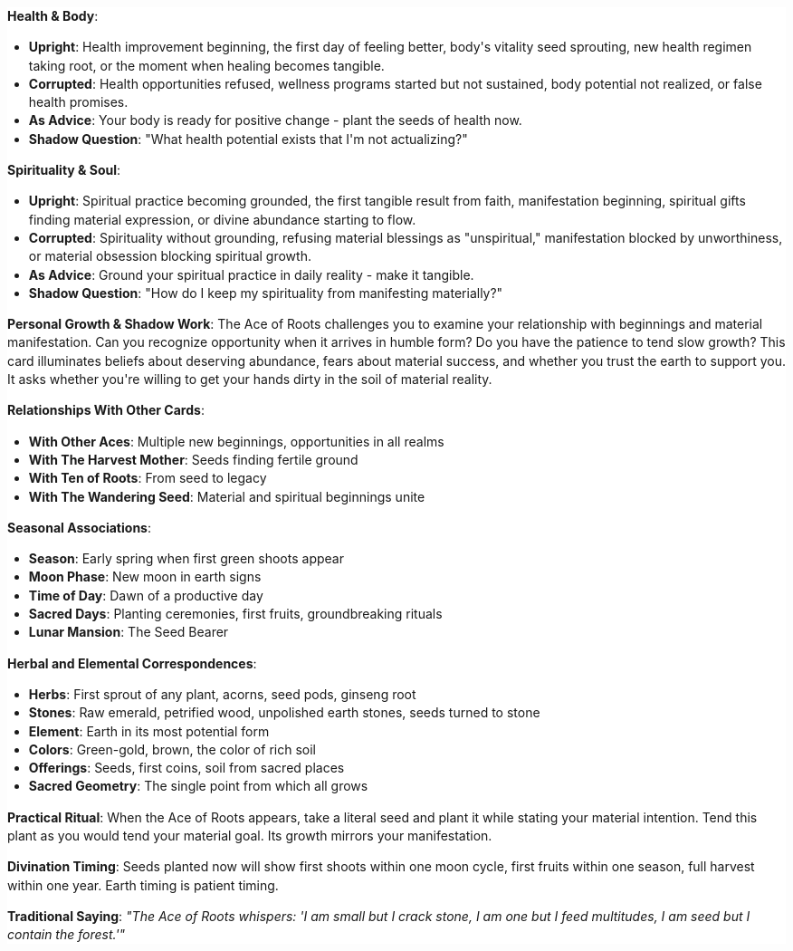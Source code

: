 **Health & Body**: 
- **Upright**: Health improvement beginning, the first day of feeling better, body's vitality seed sprouting, new health regimen taking root, or the moment when healing becomes tangible.
- **Corrupted**: Health opportunities refused, wellness programs started but not sustained, body potential not realized, or false health promises.
- **As Advice**: Your body is ready for positive change - plant the seeds of health now.
- **Shadow Question**: "What health potential exists that I'm not actualizing?"

**Spirituality & Soul**: 
- **Upright**: Spiritual practice becoming grounded, the first tangible result from faith, manifestation beginning, spiritual gifts finding material expression, or divine abundance starting to flow.
- **Corrupted**: Spirituality without grounding, refusing material blessings as "unspiritual," manifestation blocked by unworthiness, or material obsession blocking spiritual growth.
- **As Advice**: Ground your spiritual practice in daily reality - make it tangible.
- **Shadow Question**: "How do I keep my spirituality from manifesting materially?"

**Personal Growth & Shadow Work**: 
The Ace of Roots challenges you to examine your relationship with beginnings and material manifestation. Can you recognize opportunity when it arrives in humble form? Do you have the patience to tend slow growth? This card illuminates beliefs about deserving abundance, fears about material success, and whether you trust the earth to support you. It asks whether you're willing to get your hands dirty in the soil of material reality.

**Relationships With Other Cards**: 
- **With Other Aces**: Multiple new beginnings, opportunities in all realms
- **With The Harvest Mother**: Seeds finding fertile ground
- **With Ten of Roots**: From seed to legacy
- **With The Wandering Seed**: Material and spiritual beginnings unite

**Seasonal Associations**: 
- **Season**: Early spring when first green shoots appear
- **Moon Phase**: New moon in earth signs
- **Time of Day**: Dawn of a productive day
- **Sacred Days**: Planting ceremonies, first fruits, groundbreaking rituals
- **Lunar Mansion**: The Seed Bearer

**Herbal and Elemental Correspondences**: 
- **Herbs**: First sprout of any plant, acorns, seed pods, ginseng root
- **Stones**: Raw emerald, petrified wood, unpolished earth stones, seeds turned to stone
- **Element**: Earth in its most potential form
- **Colors**: Green-gold, brown, the color of rich soil
- **Offerings**: Seeds, first coins, soil from sacred places
- **Sacred Geometry**: The single point from which all grows

**Practical Ritual**: 
When the Ace of Roots appears, take a literal seed and plant it while stating your material intention. Tend this plant as you would tend your material goal. Its growth mirrors your manifestation.

**Divination Timing**: 
Seeds planted now will show first shoots within one moon cycle, first fruits within one season, full harvest within one year. Earth timing is patient timing.

**Traditional Saying**: 
*"The Ace of Roots whispers: 'I am small but I crack stone, I am one but I feed multitudes, I am seed but I contain the forest.'"*
